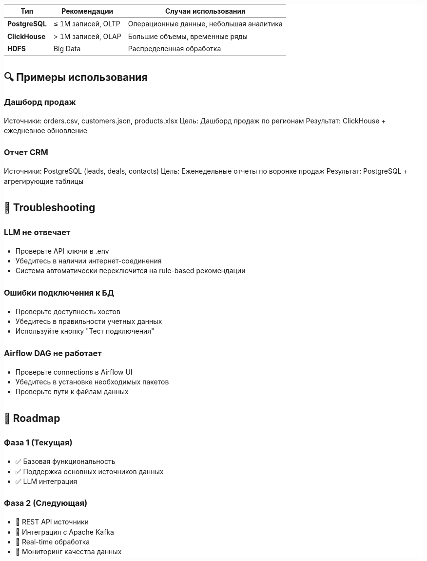 | Тип | Рекомендации | Случаи использования |
|-----|--------------|---------------------|
| **PostgreSQL** | ≤ 1M записей, OLTP | Операционные данные, небольшая аналитика |
| **ClickHouse** | > 1M записей, OLAP | Большие объемы, временные ряды |
| **HDFS** | Big Data | Распределенная обработка |

## 🔍 Примеры использования

### Дашборд продаж

Источники: orders.csv, customers.json, products.xlsx
Цель: Дашборд продаж по регионам
Результат: ClickHouse + ежедневное обновление


### Отчет CRM

Источники: PostgreSQL (leads, deals, contacts)
Цель: Еженедельные отчеты по воронке продаж
Результат: PostgreSQL + агрегирующие таблицы


## 🚨 Troubleshooting

### LLM не отвечает
- Проверьте API ключи в .env
- Убедитесь в наличии интернет-соединения
- Система автоматически переключится на rule-based рекомендации

### Ошибки подключения к БД
- Проверьте доступность хостов
- Убедитесь в правильности учетных данных
- Используйте кнопку "Тест подключения"

### Airflow DAG не работает
- Проверьте connections в Airflow UI
- Убедитесь в установке необходимых пакетов
- Проверьте пути к файлам данных

## 🔮 Roadmap

### Фаза 1 (Текущая)
- ✅ Базовая функциональность
- ✅ Поддержка основных источников данных
- ✅ LLM интеграция

### Фаза 2 (Следующая)
- 🔄 REST API источники
- 🔄 Интеграция с Apache Kafka
- 🔄 Real-time обработка
- 🔄 Мониторинг качества данных
